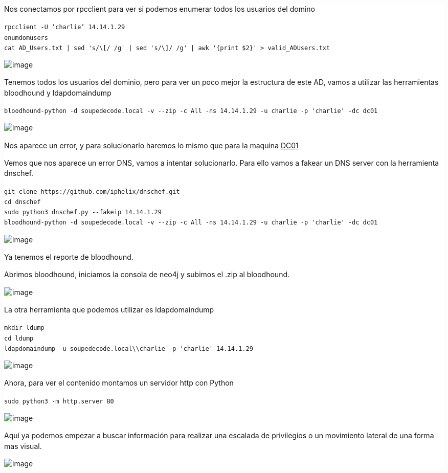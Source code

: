 Nos conectamos por rpcclient para ver si podemos enumerar todos los usuarios del domino
```
rpcclient -U ‘charlie’ 14.14.1.29
enumdomusers
cat AD_Users.txt | sed 's/\[/ /g' | sed 's/\]/ /g' | awk '{print $2}' > valid_ADUsers.txt
```
![image](https://github.com/user-attachments/assets/50a127aa-1fcd-4ea3-9260-8cb1215fd345)

Tenemos todos los usuarios del dominio, pero para ver un poco mejor la estructura de este AD, vamos a utilizar las herramientas bloodhound y ldapdomaindump
```
bloodhound-python -d soupedecode.local -v --zip -c All -ns 14.14.1.29 -u charlie -p 'charlie' -dc dc01
```
![image](https://github.com/user-attachments/assets/606168b6-dad3-4110-8efa-efa48524a0c4)

Nos aparece un error, y para solucionarlo haremos lo mismo que para la maquina [DC01](https://github.com/BanYio/HackMyVM/blob/main/DC-01.md)

Vemos que nos aparece un error DNS, vamos a intentar solucionarlo. Para ello vamos a fakear un DNS server con la herramienta dnschef.
```
git clone https://github.com/iphelix/dnschef.git
cd dnschef
sudo python3 dnschef.py --fakeip 14.14.1.29
bloodhound-python -d soupedecode.local -v --zip -c All -ns 14.14.1.29 -u charlie -p 'charlie' -dc dc01
```
![image](https://github.com/user-attachments/assets/3b6838f4-9786-4449-813b-887523311da1)
 
Ya tenemos el reporte de bloodhound.

Abrimos bloodhound, iniciamos la consola de neo4j y subimos el .zip al bloodhound.

![image](https://github.com/user-attachments/assets/b400bdee-827a-4300-8e57-d7d501b5af59)

La otra herramienta que podemos utilizar es ldapdomaindump
```
mkdir ldump
cd ldump
ldapdomaindump -u soupedecode.local\\charlie -p 'charlie' 14.14.1.29
```
![image](https://github.com/user-attachments/assets/d9f303be-7d36-41fb-bfbb-b88da66a635a)

Ahora, para ver el contenido montamos un servidor http con Python 
```
sudo python3 -m http.server 80
``` 
![image](https://github.com/user-attachments/assets/c9267556-6381-457b-b554-7d09a2f758fb)

Aquí ya podemos empezar a buscar información para realizar una escalada de privilegios o un movimiento lateral de una forma mas visual.

![image](https://github.com/user-attachments/assets/3084f77f-eea0-4ec6-918f-e34a399cc72f)
 